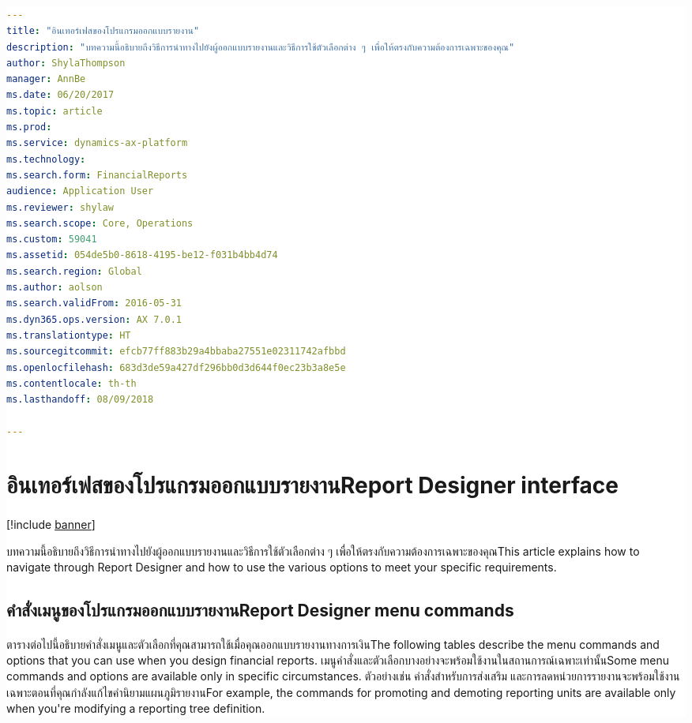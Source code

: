 ```yaml
---
title: "อินเทอร์เฟสของโปรแกรมออกแบบรายงาน"
description: "บทความนี้อธิบายถึงวิธีการนำทางไปยังผู้ออกแบบรายงานและวิธีการใช้ตัวเลือกต่าง ๆ เพื่อให้ตรงกับความต้องการเฉพาะของคุณ"
author: ShylaThompson
manager: AnnBe
ms.date: 06/20/2017
ms.topic: article
ms.prod: 
ms.service: dynamics-ax-platform
ms.technology: 
ms.search.form: FinancialReports
audience: Application User
ms.reviewer: shylaw
ms.search.scope: Core, Operations
ms.custom: 59041
ms.assetid: 054de5b0-8618-4195-be12-f031b4bb4d74
ms.search.region: Global
ms.author: aolson
ms.search.validFrom: 2016-05-31
ms.dyn365.ops.version: AX 7.0.1
ms.translationtype: HT
ms.sourcegitcommit: efcb77ff883b29a4bbaba27551e02311742afbbd
ms.openlocfilehash: 683d3de59a427df296bb0d3d644f0ec23b3a8e5e
ms.contentlocale: th-th
ms.lasthandoff: 08/09/2018

---
```


# <a name="report-designer-interface"></a><span data-ttu-id="24946-103">อินเทอร์เฟสของโปรแกรมออกแบบรายงาน</span><span class="sxs-lookup"><span data-stu-id="24946-103">Report Designer interface</span></span>

[!include [banner](../includes/banner.md)]

<span data-ttu-id="24946-104">บทความนี้อธิบายถึงวิธีการนำทางไปยังผู้ออกแบบรายงานและวิธีการใช้ตัวเลือกต่าง ๆ เพื่อให้ตรงกับความต้องการเฉพาะของคุณ</span><span class="sxs-lookup"><span data-stu-id="24946-104">This article explains how to navigate through Report Designer and how to use the various options to meet your specific requirements.</span></span> 

<a name="report-designer-menu-commands"></a><span data-ttu-id="24946-105">คำสั่งเมนูของโปรแกรมออกแบบรายงาน</span><span class="sxs-lookup"><span data-stu-id="24946-105">Report Designer menu commands</span></span>
-----------------------------

<span data-ttu-id="24946-106">ตารางต่อไปนี้อธิบายคำสั่งเมนูและตัวเลือกที่คุณสามารถใช้เมื่อคุณออกแบบรายงานทางการเงิน</span><span class="sxs-lookup"><span data-stu-id="24946-106">The following tables describe the menu commands and options that you can use when you design financial reports.</span></span> <span data-ttu-id="24946-107">เมนูคำสั่งและตัวเลือกบางอย่างจะพร้อมใช้งานในสถานการณ์เฉพาะเท่านั้น</span><span class="sxs-lookup"><span data-stu-id="24946-107">Some menu commands and options are available only in specific circumstances.</span></span> <span data-ttu-id="24946-108">ตัวอย่างเช่น คำสั่งสำหรับการส่งเสริม และการลดหน่วยการรายงานจะพร้อมใช้งานเฉพาะตอนที่คุณกำลังแก้ไขคำนิยามแผนภูมิรายงาน</span><span class="sxs-lookup"><span data-stu-id="24946-108">For example, the commands for promoting and demoting reporting units are available only when you're modifying a reporting tree definition.</span></span>
